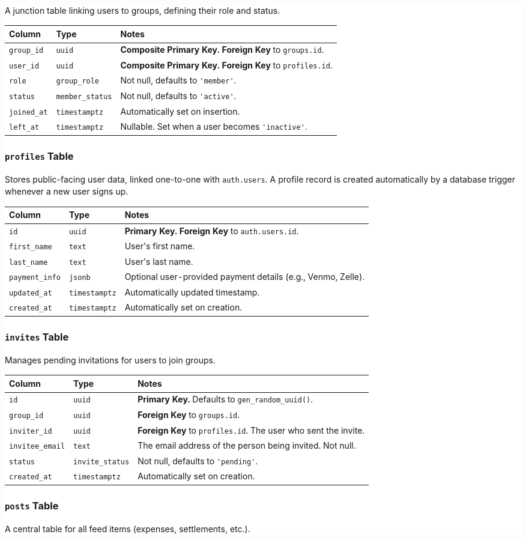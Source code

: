 A junction table linking users to groups, defining their role and status.

| Column | Type | Notes |
| :--- | :--- | :--- |
| `group_id` | `uuid` | **Composite Primary Key.** **Foreign Key** to `groups.id`. |
| `user_id` | `uuid` | **Composite Primary Key.** **Foreign Key** to `profiles.id`. |
| `role` | `group_role` | Not null, defaults to `'member'`. |
| `status` | `member_status` | Not null, defaults to `'active'`. |
| `joined_at` | `timestamptz` | Automatically set on insertion. |
| `left_at` | `timestamptz` | Nullable. Set when a user becomes `'inactive'`. |

### `profiles` Table

Stores public-facing user data, linked one-to-one with `auth.users`. A profile record is created automatically by a database trigger whenever a new user signs up.

| Column | Type | Notes |
| :--- | :--- | :--- |
| `id` | `uuid` | **Primary Key.** **Foreign Key** to `auth.users.id`. |
| `first_name` | `text` | User's first name. |
| `last_name` | `text` | User's last name. |
| `payment_info` | `jsonb` | Optional user-provided payment details (e.g., Venmo, Zelle). |
| `updated_at` | `timestamptz` | Automatically updated timestamp. |
| `created_at` | `timestamptz` | Automatically set on creation. |

### `invites` Table

Manages pending invitations for users to join groups.

| Column | Type | Notes |
| :--- | :--- | :--- |
| `id` | `uuid` | **Primary Key.** Defaults to `gen_random_uuid()`. |
| `group_id` | `uuid` | **Foreign Key** to `groups.id`. |
| `inviter_id` | `uuid` | **Foreign Key** to `profiles.id`. The user who sent the invite. |
| `invitee_email`| `text` | The email address of the person being invited. Not null. |
| `status` | `invite_status`| Not null, defaults to `'pending'`. |
| `created_at` | `timestamptz` | Automatically set on creation. |

### `posts` Table

A central table for all feed items (expenses, settlements, etc.).
